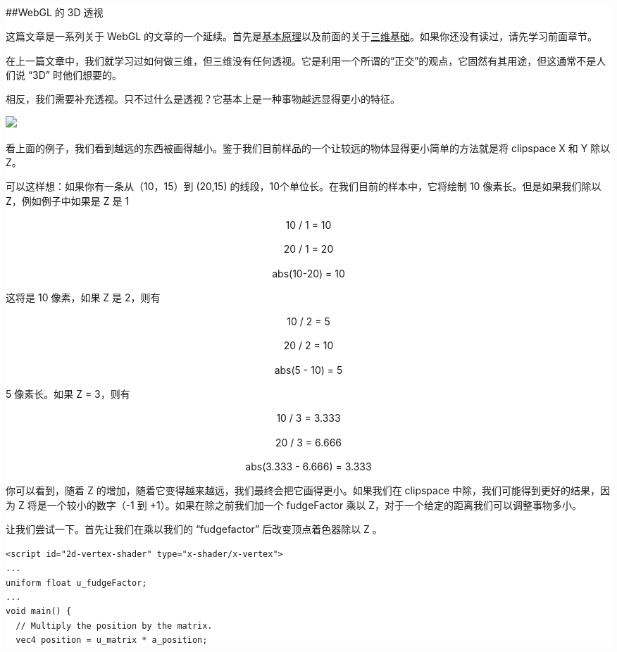 ##WebGL 的 3D 透视

这篇文章是一系列关于 WebGL 的文章的一个延续。首先是<a href="webgl-fundamentals.html">基本原理</a>以及前面的关于<a href="webgl-3d-orthographic.html">三维基础</a>。如果你还没有读过，请先学习前面章节。

在上一篇文章中，我们就学习过如何做三维，但三维没有任何透视。它是利用一个所谓的“正交”的观点，它固然有其用途，但这通常不是人们说 “3D” 时他们想要的。

相反，我们需要补充透视。只不过什么是透视？它基本上是一种事物越远显得更小的特征。

<p>
<img class="webgl_center" width="500" src="resources/perspective-example.svg">
</p>

看上面的例子，我们看到越远的东西被画得越小。鉴于我们目前样品的一个让较远的物体显得更小简单的方法就是将 clipspace X 和 Y 除以 Z。

可以这样想：如果你有一条从（10，15）到 (20,15) 的线段，10个单位长。在我们目前的样本中，它将绘制 10 像素长。但是如果我们除以 Z，例如例子中如果是 Z 是 1
<p align="center">
10 / 1 = 10
</p>
<p align="center">
20 / 1 = 20
</p>
<p align="center">
abs(10-20) = 10
</p>
这将是 10 像素，如果 Z 是 2，则有
<p align="center">
10 / 2 = 5
</p>
<p align="center">
20 / 2 = 10
</p>
<p align="center">
abs(5 - 10) = 5
</p>
5 像素长。如果 Z = 3，则有
<p align="center">
10 / 3 = 3.333
</p>
<p align="center">
20 / 3 = 6.666
</p>
<p align="center">
abs(3.333 - 6.666) = 3.333
</p>
你可以看到，随着 Z 的增加，随着它变得越来越远，我们最终会把它画得更小。如果我们在 clipspace 中除，我们可能得到更好的结果，因为 Z 将是一个较小的数字（-1 到 +1）。如果在除之前我们加一个 fudgeFactor 乘以 Z，对于一个给定的距离我们可以调整事物多小。

让我们尝试一下。首先让我们在乘以我们的 “fudgefactor” 后改变顶点着色器除以 Z 。

    <script id="2d-vertex-shader" type="x-shader/x-vertex">
    ...
    uniform float u_fudgeFactor;
    ...
    void main() {
      // Multiply the position by the matrix.
      vec4 position = u_matrix * a_position;
     